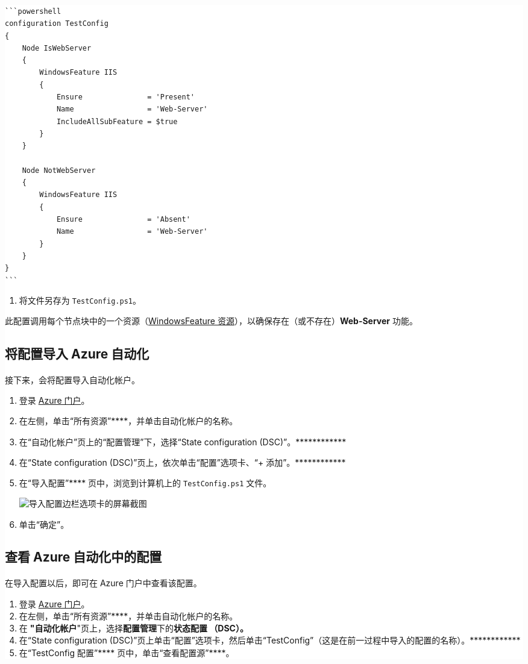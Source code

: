     ```powershell
    configuration TestConfig
    {
        Node IsWebServer
        {
            WindowsFeature IIS
            {
                Ensure               = 'Present'
                Name                 = 'Web-Server'
                IncludeAllSubFeature = $true
            }
        }

        Node NotWebServer
        {
            WindowsFeature IIS
            {
                Ensure               = 'Absent'
                Name                 = 'Web-Server'
            }
        }
    }
    ```
1. 将文件另存为 `TestConfig.ps1`。

此配置调用每个节点块中的一个资源（[WindowsFeature 资源](/powershell/scripting/dsc/reference/resources/windows/windowsfeatureresource)），以确保存在（或不存在）**Web-Server** 功能。

## <a name="importing-a-configuration-into-azure-automation"></a>将配置导入 Azure 自动化

接下来，会将配置导入自动化帐户。

1. 登录 [Azure 门户](https://portal.azure.com)。
1. 在左侧，单击“所有资源”****，并单击自动化帐户的名称。
1. 在“自动化帐户”页上的“配置管理”下，选择“State configuration (DSC)”。************
1. 在“State configuration (DSC)”页上，依次单击“配置”选项卡、“+ 添加”。************
1. 在“导入配置”**** 页中，浏览到计算机上的 `TestConfig.ps1` 文件。

   ![**导入配置**边栏选项卡的屏幕截图](./media/automation-dsc-getting-started/AddConfig.png)

1. 单击“确定”。 

## <a name="viewing-a-configuration-in-azure-automation"></a>查看 Azure 自动化中的配置

在导入配置以后，即可在 Azure 门户中查看该配置。

1. 登录 [Azure 门户](https://portal.azure.com)。
1. 在左侧，单击“所有资源”****，并单击自动化帐户的名称。
1. 在 **"自动化帐户**"页上，选择**配置管理**下的**状态配置 （DSC）。**
1. 在“State configuration (DSC)”页上单击“配置”选项卡，然后单击“TestConfig”（这是在前一过程中导入的配置的名称）。************
1. 在“TestConfig 配置”**** 页中，单击“查看配置源”****。

